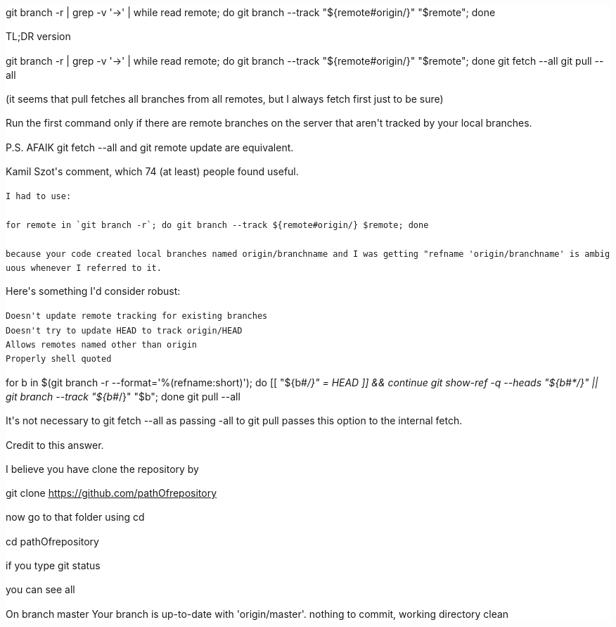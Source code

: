 git branch -r | grep -v '\->' | while read remote; do git branch --track "${remote#origin/}" "$remote"; done

TL;DR version

git branch -r | grep -v '\->' | while read remote; do git branch --track "${remote#origin/}" "$remote"; done
git fetch --all
git pull --all

(it seems that pull fetches all branches from all remotes, but I always fetch first just to be sure)

Run the first command only if there are remote branches on the server that aren't tracked by your local branches.

P.S. AFAIK git fetch --all and git remote update are equivalent.

Kamil Szot's comment, which 74 (at least) people found useful.

    I had to use:

    for remote in `git branch -r`; do git branch --track ${remote#origin/} $remote; done

    because your code created local branches named origin/branchname and I was getting "refname 'origin/branchname' is ambiguous whenever I referred to it.

Here's something I'd consider robust:

    Doesn't update remote tracking for existing branches
    Doesn't try to update HEAD to track origin/HEAD
    Allows remotes named other than origin
    Properly shell quoted

for b in $(git branch -r --format='%(refname:short)'); do
  [[ "${b#*/}" = HEAD ]] && continue
  git show-ref -q --heads "${b#*/}" || git branch --track "${b#*/}" "$b";
done
git pull --all

It's not necessary to git fetch --all as passing -all to git pull passes this option to the internal fetch.

Credit to this answer.

I believe you have clone the repository by

git clone https://github.com/pathOfrepository

now go to that folder using cd

cd pathOfrepository

if you type git status

you can see all

   On branch master
Your branch is up-to-date with 'origin/master'.
nothing to commit, working directory clean
